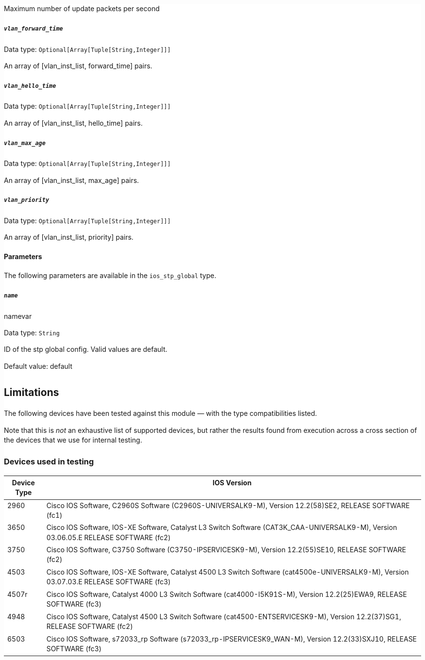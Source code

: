 Maximum number of update packets per second

##### `vlan_forward_time`

Data type: `Optional[Array[Tuple[String,Integer]]]`

An array of [vlan_inst_list, forward_time] pairs.

##### `vlan_hello_time`

Data type: `Optional[Array[Tuple[String,Integer]]]`

An array of [vlan_inst_list, hello_time] pairs.

##### `vlan_max_age`

Data type: `Optional[Array[Tuple[String,Integer]]]`

An array of [vlan_inst_list, max_age] pairs.

##### `vlan_priority`

Data type: `Optional[Array[Tuple[String,Integer]]]`

An array of [vlan_inst_list, priority] pairs.

#### Parameters

The following parameters are available in the `ios_stp_global` type.

##### `name`

namevar

Data type: `String`

ID of the stp global config. Valid values are default.

Default value: default

## Limitations

The following devices have been tested against this module — with the type compatibilities listed.

Note that this is *not* an exhaustive list of supported devices, but rather the results found from execution across a cross section of the devices that we use for internal testing.

### Devices used in testing
| Device Type | IOS Version                                                                                                                                |
|-------------|--------------------------------------------------------------------------------------------------------------------------------------------|
| 2960        | Cisco IOS Software, C2960S Software (C2960S-UNIVERSALK9-M), Version 12.2(58)SE2, RELEASE SOFTWARE (fc1)                                    |
| 3650        | Cisco IOS Software, IOS-XE Software, Catalyst L3 Switch Software (CAT3K_CAA-UNIVERSALK9-M), Version 03.06.05.E RELEASE SOFTWARE (fc2)      |
| 3750        | Cisco IOS Software, C3750 Software (C3750-IPSERVICESK9-M), Version 12.2(55)SE10, RELEASE SOFTWARE (fc2)                                    |
| 4503        | Cisco IOS Software, IOS-XE Software, Catalyst 4500 L3 Switch  Software (cat4500e-UNIVERSALK9-M), Version 03.07.03.E RELEASE SOFTWARE (fc3) |
| 4507r       | Cisco IOS Software, Catalyst 4000 L3 Switch Software (cat4000-I5K91S-M), Version 12.2(25)EWA9, RELEASE SOFTWARE (fc3)                      |
| 4948        | Cisco IOS Software, Catalyst 4500 L3 Switch Software (cat4500-ENTSERVICESK9-M), Version 12.2(37)SG1, RELEASE SOFTWARE (fc2)                |
| 6503        | Cisco IOS Software, s72033_rp Software (s72033_rp-IPSERVICESK9_WAN-M), Version 12.2(33)SXJ10, RELEASE SOFTWARE (fc3)                       |
